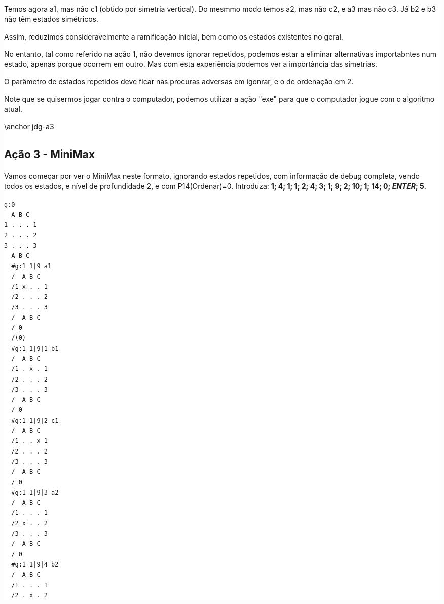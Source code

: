 Temos agora a1, mas não c1 (obtido por simetria vertical). Do mesmmo modo temos a2, mas não c2, e a3 mas não c3.
Já b2 e b3 não têm estados simétricos. 

Assim, reduzimos consideravelmente a ramificação inicial, bem como os estados existentes no geral.

No entanto, tal como referido na ação 1, não devemos ignorar repetidos, podemos estar a eliminar alternativas importabntes
num estado, apenas porque ocorrem em outro. Mas com esta experiência podemos ver a importância das simetrias.

O parâmetro de estados repetidos deve ficar nas procuras adversas em igonrar, e o de ordenação em 2.

Note que se quisermos jogar contra o computador, podemos utilizar a ação "exe" para que o computador jogue com o algoritmo atual.


\anchor jdg-a3
## Ação 3 - MiniMax

Vamos começar por ver o MiniMax neste formato, ignorando estados repetidos, 
com informação de debug completa, vendo todos os estados, e nível de profundidade 2,
e com P14(Ordenar)=0.
Introduza: **1; 4; 1; 1; 2; 4; 3; 1; 9; 2; 10; 1; 14; 0; *ENTER*; 5.**

```entrada
g:0
  A B C
1 . . . 1
2 . . . 2
3 . . . 3
  A B C
  #g:1 1|9 a1
  /  A B C
  /1 x . . 1
  /2 . . . 2
  /3 . . . 3
  /  A B C
  / 0
  /(0)
  #g:1 1|9|1 b1
  /  A B C
  /1 . x . 1
  /2 . . . 2
  /3 . . . 3
  /  A B C
  / 0
  #g:1 1|9|2 c1
  /  A B C
  /1 . . x 1
  /2 . . . 2
  /3 . . . 3
  /  A B C
  / 0
  #g:1 1|9|3 a2
  /  A B C
  /1 . . . 1
  /2 x . . 2
  /3 . . . 3
  /  A B C
  / 0
  #g:1 1|9|4 b2
  /  A B C
  /1 . . . 1
  /2 . x . 2
```